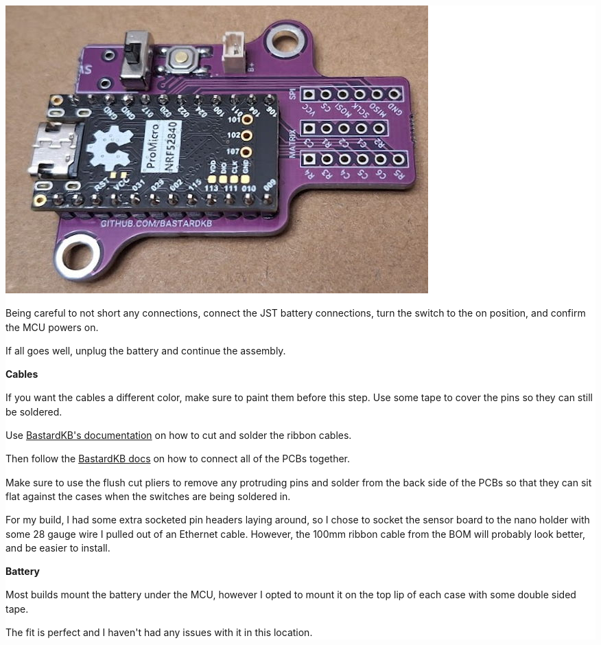 ![alt text](images/nano_holder.jpg)

Being careful to not short any connections, connect the JST battery connections, turn the switch to the on position, and confirm the MCU powers on.

If all goes well, unplug the battery and continue the assembly.

**Cables**

If you want the cables a different color, make sure to paint them before this step. Use some tape to cover the pins so they can still be soldered.

Use [BastardKB's documentation](https://docs.bastardkb.com/bg_charybdis/07ribbon_cables.html#cutting-the-cables) on how to cut and solder the ribbon cables.

Then follow the [BastardKB docs](https://docs.bastardkb.com/bg_charybdis/09cables_to_splinky.html) on how to connect all of the PCBs together.

Make sure to use the flush cut pliers to remove any protruding pins and solder from the back side of the PCBs so that they can sit flat against the cases when the switches are being soldered in.

For my build, I had some extra socketed pin headers laying around, so I chose to socket the sensor board to the nano holder with some 28 gauge wire I pulled out of an Ethernet cable. However, the 100mm ribbon cable from the BOM will probably look better, and be easier to install.

**Battery**

Most builds mount the battery under the MCU, however I opted to mount it on the top lip of each case with some double sided tape.

The fit is perfect and I haven't had any issues with it in this location.
